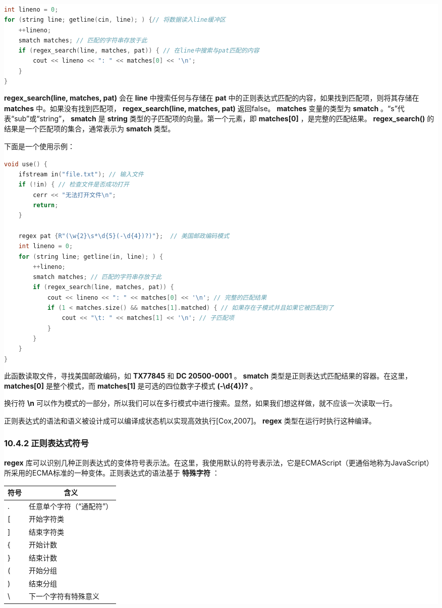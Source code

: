```cpp
int lineno = 0;
for (string line; getline(cin, line); ) {// 将数据读入line缓冲区
    ++lineno;
    smatch matches; // 匹配的字符串存放于此
    if (regex_search(line, matches, pat)) { // 在line中搜索与pat匹配的内容
        cout << lineno << ": " << matches[0] << '\n';
    }
}
```
 **regex_search(line, matches, pat)** 会在 **line** 中搜索任何与存储在 **pat** 中的正则表达式匹配的内容，如果找到匹配项，则将其存储在 **matches** 中。如果没有找到匹配项， **regex_search(line, matches, pat)** 返回false。 **matches** 变量的类型为 **smatch** 。“s”代表“sub”或“string”， **smatch** 是 **string** 类型的子匹配项的向量。第一个元素，即 **matches[0]** ，是完整的匹配结果。 **regex_search()** 的结果是一个匹配项的集合，通常表示为 **smatch** 类型。

下面是一个使用示例：
```cpp
void use() {
    ifstream in("file.txt"); // 输入文件
    if (!in) { // 检查文件是否成功打开
        cerr << "无法打开文件\n";
        return;
    }

    regex pat {R"(\w{2}\s*\d{5}(-\d{4})?)"};  // 美国邮政编码模式
    int lineno = 0;
    for (string line; getline(in, line); ) {
        ++lineno;
        smatch matches; // 匹配的字符串存放于此
        if (regex_search(line, matches, pat)) {
            cout << lineno << ": " << matches[0] << '\n'; // 完整的匹配结果
            if (1 < matches.size() && matches[1].matched) { // 如果存在子模式并且如果它被匹配到了
                cout << "\t: " << matches[1] << '\n'; // 子匹配项
            }
        }
    }
}
```
此函数读取文件，寻找美国邮政编码，如 **TX77845** 和 **DC 20500-0001** 。 **smatch** 类型是正则表达式匹配结果的容器。在这里， **matches[0]** 是整个模式，而 **matches[1]** 是可选的四位数字子模式 **(-\d{4})?** 。

换行符 **\n** 可以作为模式的一部分，所以我们可以在多行模式中进行搜索。显然，如果我们想这样做，就不应该一次读取一行。

正则表达式的语法和语义被设计成可以编译成状态机以实现高效执行[Cox,2007]。 **regex** 类型在运行时执行这种编译。

### 10.4.2 正则表达式符号

 **regex** 库可以识别几种正则表达式的变体符号表示法。在这里，我使用默认的符号表示法，它是ECMAScript（更通俗地称为JavaScript）所采用的ECMA标准的一种变体。正则表达式的语法基于 **特殊字符** ：

| 符号 | 含义                           |
| ---- | ------------------------------ |
| .    | 任意单个字符（“通配符”）       |
| [    | 开始字符类                     |
| ]    | 结束字符类                     |
| {    | 开始计数                       |
| }    | 结束计数                       |
| (    | 开始分组                       |
| )    | 结束分组                       |
| \    | 下一个字符有特殊意义           |